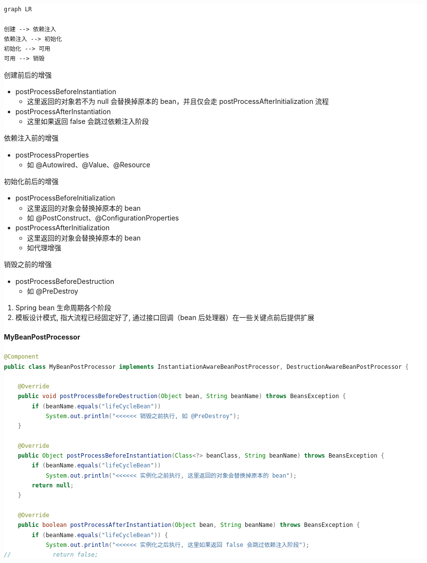 

```mermaid
graph LR

创建 --> 依赖注入
依赖注入 --> 初始化
初始化 --> 可用
可用 --> 销毁
```

创建前后的增强

* postProcessBeforeInstantiation
  * 这里返回的对象若不为 null 会替换掉原本的 bean，并且仅会走 postProcessAfterInitialization 流程
* postProcessAfterInstantiation
  * 这里如果返回 false 会跳过依赖注入阶段

依赖注入前的增强

* postProcessProperties
  * 如 @Autowired、@Value、@Resource 

初始化前后的增强

* postProcessBeforeInitialization
  * 这里返回的对象会替换掉原本的 bean
  * 如 @PostConstruct、@ConfigurationProperties
* postProcessAfterInitialization 
  * 这里返回的对象会替换掉原本的 bean
  * 如代理增强

销毁之前的增强

* postProcessBeforeDestruction
  * 如 @PreDestroy 



1. Spring bean 生命周期各个阶段
2. 模板设计模式, 指大流程已经固定好了, 通过接口回调（bean 后处理器）在一些关键点前后提供扩展



#### MyBeanPostProcessor

```java
@Component
public class MyBeanPostProcessor implements InstantiationAwareBeanPostProcessor, DestructionAwareBeanPostProcessor {

    @Override
    public void postProcessBeforeDestruction(Object bean, String beanName) throws BeansException {
        if (beanName.equals("lifeCycleBean"))
            System.out.println("<<<<<< 销毁之前执行, 如 @PreDestroy");
    }

    @Override
    public Object postProcessBeforeInstantiation(Class<?> beanClass, String beanName) throws BeansException {
        if (beanName.equals("lifeCycleBean"))
            System.out.println("<<<<<< 实例化之前执行, 这里返回的对象会替换掉原本的 bean");
        return null;
    }

    @Override
    public boolean postProcessAfterInstantiation(Object bean, String beanName) throws BeansException {
        if (beanName.equals("lifeCycleBean")) {
            System.out.println("<<<<<< 实例化之后执行, 这里如果返回 false 会跳过依赖注入阶段");
//            return false;
```